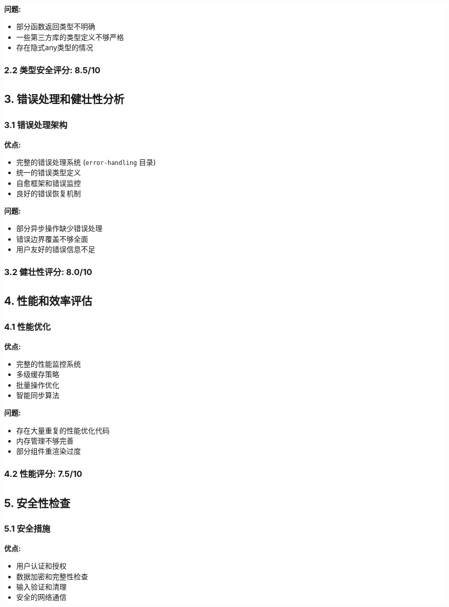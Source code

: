 **问题:**
- 部分函数返回类型不明确
- 一些第三方库的类型定义不够严格
- 存在隐式any类型的情况

### 2.2 类型安全评分: 8.5/10

## 3. 错误处理和健壮性分析

### 3.1 错误处理架构

**优点:**
- 完整的错误处理系统 (`error-handling` 目录)
- 统一的错误类型定义
- 自愈框架和错误监控
- 良好的错误恢复机制

**问题:**
- 部分异步操作缺少错误处理
- 错误边界覆盖不够全面
- 用户友好的错误信息不足

### 3.2 健壮性评分: 8.0/10

## 4. 性能和效率评估

### 4.1 性能优化

**优点:**
- 完整的性能监控系统
- 多级缓存策略
- 批量操作优化
- 智能同步算法

**问题:**
- 存在大量重复的性能优化代码
- 内存管理不够完善
- 部分组件重渲染过度

### 4.2 性能评分: 7.5/10

## 5. 安全性检查

### 5.1 安全措施

**优点:**
- 用户认证和授权
- 数据加密和完整性检查
- 输入验证和清理
- 安全的网络通信
